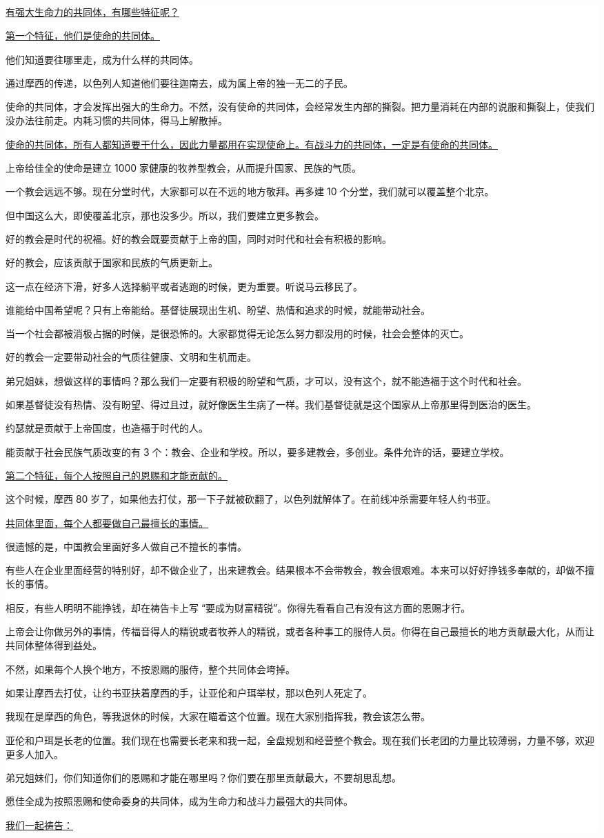<u>有强大生命力的共同体，有哪些特征呢？</u>

<u>第一个特征，他们是使命的共同体。</u>

他们知道要往哪里走，成为什么样的共同体。

通过摩西的传递，以色列人知道他们要往迦南去，成为属上帝的独一无二的子民。

使命的共同体，才会发挥出强大的生命力。不然，没有使命的共同体，会经常发生内部的撕裂。把力量消耗在内部的说服和撕裂上，使我们没办法往前走。内耗习惯的共同体，得马上解散掉。

<u>使命的共同体，所有人都知道要干什么，因此力量都用在实现使命上。有战斗力的共同体，一定是有使命的共同体。</u>

上帝给佳全的使命是建立 1000 家健康的牧养型教会，从而提升国家、民族的气质。

一个教会远远不够。现在分堂时代，大家都可以在不远的地方敬拜。再多建 10 个分堂，我们就可以覆盖整个北京。

但中国这么大，即使覆盖北京，那也没多少。所以，我们要建立更多教会。

好的教会是时代的祝福。好的教会既要贡献于上帝的国，同时对时代和社会有积极的影响。

好的教会，应该贡献于国家和民族的气质更新上。

这一点在经济下滑，好多人选择躺平或者逃跑的时候，更为重要。听说马云移民了。

谁能给中国希望呢？只有上帝能给。基督徒展现出生机、盼望、热情和追求的时候，就能带动社会。

当一个社会都被消极占据的时候，是很恐怖的。大家都觉得无论怎么努力都没用的时候，社会会整体的灭亡。

好的教会一定要带动社会的气质往健康、文明和生机而走。

弟兄姐妹，想做这样的事情吗？那么我们一定要有积极的盼望和气质，才可以，没有这个，就不能造福于这个时代和社会。

如果基督徒没有热情、没有盼望、得过且过，就好像医生生病了一样。我们基督徒就是这个国家从上帝那里得到医治的医生。

约瑟就是贡献于上帝国度，也造福于时代的人。

能贡献于社会民族气质改变的有 3 个：教会、企业和学校。所以，要多建教会，多创业。条件允许的话，要建立学校。

<u>第二个特征，每个人按照自己的恩赐和才能贡献的。</u>

这个时候，摩西 80 岁了，如果他去打仗，那一下子就被砍翻了，以色列就解体了。在前线冲杀需要年轻人约书亚。

<u>共同体里面，每个人都要做自己最擅长的事情。</u>

很遗憾的是，中国教会里面好多人做自己不擅长的事情。

有些人在企业里面经营的特别好，却不做企业了，出来建教会。结果根本不会带教会，教会很艰难。本来可以好好挣钱多奉献的，却做不擅长的事情。

相反，有些人明明不能挣钱，却在祷告卡上写 “要成为财富精锐”。你得先看看自己有没有这方面的恩赐才行。

上帝会让你做另外的事情，传福音得人的精锐或者牧养人的精锐，或者各种事工的服侍人员。你得在自己最擅长的地方贡献最大化，从而让共同体整体得到益处。

不然，如果每个人换个地方，不按恩赐的服侍，整个共同体会垮掉。

如果让摩西去打仗，让约书亚扶着摩西的手，让亚伦和户珥举杖，那以色列人死定了。

我现在是摩西的角色，等我退休的时候，大家在瞄着这个位置。现在大家别指挥我，教会该怎么带。

亚伦和户珥是长老的位置。我们现在也需要长老来和我一起，全盘规划和经营整个教会。现在我们长老团的力量比较薄弱，力量不够，欢迎更多人加入。

弟兄姐妹们，你们知道你们的恩赐和才能在哪里吗？你们要在那里贡献最大，不要胡思乱想。

愿佳全成为按照恩赐和使命委身的共同体，成为生命力和战斗力最强大的共同体。

<u>我们一起祷告：</u>
